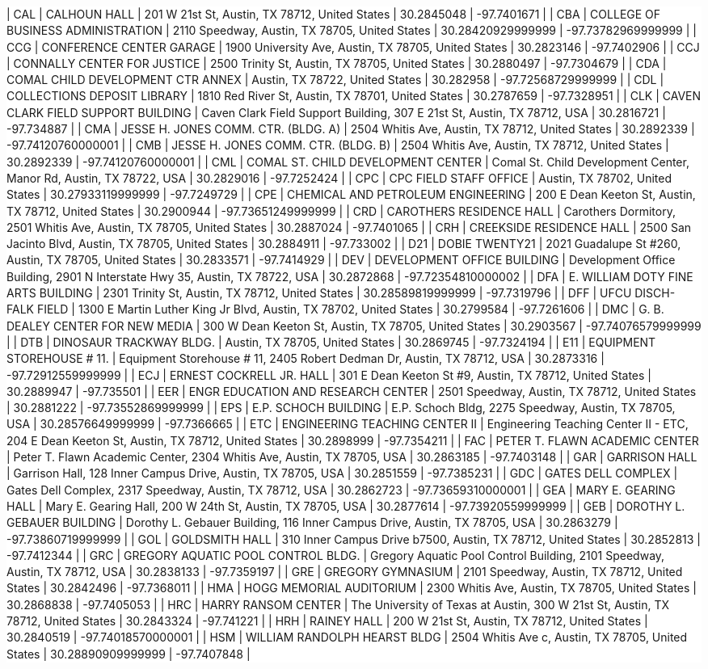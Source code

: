 | CAL | CALHOUN HALL | 201 W 21st St, Austin, TX 78712, United States | 30.2845048 | -97.7401671 |
| CBA | COLLEGE OF BUSINESS ADMINISTRATION | 2110 Speedway, Austin, TX 78705, United States | 30.28420929999999 | -97.73782969999999 |
| CCG | CONFERENCE CENTER GARAGE | 1900 University Ave, Austin, TX 78705, United States | 30.2823146 | -97.7402906 |
| CCJ | CONNALLY CENTER FOR JUSTICE | 2500 Trinity St, Austin, TX 78705, United States | 30.2880497 | -97.7304679 |
| CDA | COMAL CHILD DEVELOPMENT CTR ANNEX | Austin, TX 78722, United States | 30.282958 | -97.72568729999999 |
| CDL | COLLECTIONS DEPOSIT LIBRARY | 1810 Red River St, Austin, TX 78701, United States | 30.2787659 | -97.7328951 |
| CLK | CAVEN CLARK FIELD SUPPORT BUILDING | Caven Clark Field Support Building, 307 E 21st St, Austin, TX 78712, USA | 30.2816721 | -97.734887 |
| CMA | JESSE H. JONES COMM. CTR. (BLDG. A) | 2504 Whitis Ave, Austin, TX 78712, United States | 30.2892339 | -97.74120760000001 |
| CMB | JESSE H. JONES COMM. CTR. (BLDG. B) | 2504 Whitis Ave, Austin, TX 78712, United States | 30.2892339 | -97.74120760000001 |
| CML | COMAL ST. CHILD DEVELOPMENT CENTER | Comal St. Child Development Center, Manor Rd, Austin, TX 78722, USA | 30.2829016 | -97.7252424 |
| CPC | CPC FIELD STAFF OFFICE | Austin, TX 78702, United States | 30.27933119999999 | -97.7249729 |
| CPE | CHEMICAL AND PETROLEUM ENGINEERING | 200 E Dean Keeton St, Austin, TX 78712, United States | 30.2900944 | -97.73651249999999 |
| CRD | CAROTHERS RESIDENCE HALL | Carothers Dormitory, 2501 Whitis Ave, Austin, TX 78705, United States | 30.2887024 | -97.7401065 |
| CRH | CREEKSIDE RESIDENCE HALL | 2500 San Jacinto Blvd, Austin, TX 78705, United States | 30.2884911 | -97.733002 |
| D21 | DOBIE TWENTY21 | 2021 Guadalupe St #260, Austin, TX 78705, United States | 30.2833571 | -97.7414929 |
| DEV | DEVELOPMENT OFFICE BUILDING | Development Office Building, 2901 N Interstate Hwy 35, Austin, TX 78722, USA | 30.2872868 | -97.72354810000002 |
| DFA | E. WILLIAM DOTY FINE ARTS BUILDING | 2301 Trinity St, Austin, TX 78712, United States | 30.28589819999999 | -97.7319796 |
| DFF | UFCU DISCH-FALK FIELD | 1300 E Martin Luther King Jr Blvd, Austin, TX 78702, United States | 30.2799584 | -97.7261606 |
| DMC | G. B. DEALEY CENTER FOR NEW MEDIA | 300 W Dean Keeton St, Austin, TX 78705, United States | 30.2903567 | -97.74076579999999 |
| DTB | DINOSAUR TRACKWAY BLDG. | Austin, TX 78705, United States | 30.2869745 | -97.7324194 |
| E11 | EQUIPMENT STOREHOUSE # 11. | Equipment Storehouse # 11, 2405 Robert Dedman Dr, Austin, TX 78712, USA | 30.2873316 | -97.72912559999999 |
| ECJ | ERNEST COCKRELL JR. HALL | 301 E Dean Keeton St #9, Austin, TX 78712, United States | 30.2889947 | -97.735501 |
| EER | ENGR EDUCATION AND RESEARCH CENTER | 2501 Speedway, Austin, TX 78712, United States | 30.2881222 | -97.73552869999999 |
| EPS | E.P. SCHOCH BUILDING | E.P. Schoch Bldg, 2275 Speedway, Austin, TX 78705, USA | 30.28576649999999 | -97.7366665 |
| ETC | ENGINEERING TEACHING CENTER II | Engineering Teaching Center II - ETC, 204 E Dean Keeton St, Austin, TX 78712, United States | 30.2898999 | -97.7354211 |
| FAC | PETER T. FLAWN ACADEMIC CENTER | Peter T. Flawn Academic Center, 2304 Whitis Ave, Austin, TX 78705, USA | 30.2863185 | -97.7403148 |
| GAR | GARRISON HALL | Garrison Hall, 128 Inner Campus Drive, Austin, TX 78705, USA | 30.2851559 | -97.7385231 |
| GDC | GATES DELL COMPLEX | Gates Dell Complex, 2317 Speedway, Austin, TX 78712, USA | 30.2862723 | -97.73659310000001 |
| GEA | MARY E. GEARING HALL | Mary E. Gearing Hall, 200 W 24th St, Austin, TX 78705, USA | 30.2877614 | -97.73920559999999 |
| GEB | DOROTHY L. GEBAUER BUILDING | Dorothy L. Gebauer Building, 116 Inner Campus Drive, Austin, TX 78705, USA | 30.2863279 | -97.73860719999999 |
| GOL | GOLDSMITH HALL | 310 Inner Campus Drive b7500, Austin, TX 78712, United States | 30.2852813 | -97.7412344 |
| GRC | GREGORY AQUATIC POOL CONTROL BLDG. | Gregory Aquatic Pool Control Building, 2101 Speedway, Austin, TX 78712, USA | 30.2838133 | -97.7359197 |
| GRE | GREGORY GYMNASIUM | 2101 Speedway, Austin, TX 78712, United States | 30.2842496 | -97.7368011 |
| HMA | HOGG MEMORIAL AUDITORIUM | 2300 Whitis Ave, Austin, TX 78705, United States | 30.2868838 | -97.7405053 |
| HRC | HARRY RANSOM CENTER | The University of Texas at Austin, 300 W 21st St, Austin, TX 78712, United States | 30.2843324 | -97.741221 |
| HRH | RAINEY HALL | 200 W 21st St, Austin, TX 78712, United States | 30.2840519 | -97.74018570000001 |
| HSM | WILLIAM RANDOLPH HEARST BLDG | 2504 Whitis Ave c, Austin, TX 78705, United States | 30.28890909999999 | -97.7407848 |